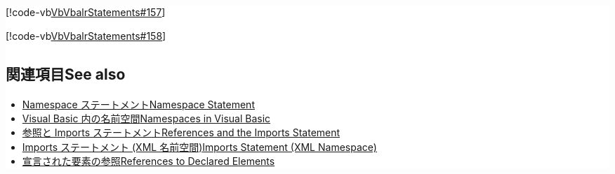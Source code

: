  [!code-vb[VbVbalrStatements#157](~/samples/snippets/visualbasic/VS_Snippets_VBCSharp/VbVbalrStatements/VB/class12.vb#157)]  
  
 [!code-vb[VbVbalrStatements#158](~/samples/snippets/visualbasic/VS_Snippets_VBCSharp/VbVbalrStatements/VB/class12.vb#158)]  
  
## <a name="see-also"></a><span data-ttu-id="83c95-158">関連項目</span><span class="sxs-lookup"><span data-stu-id="83c95-158">See also</span></span>

- [<span data-ttu-id="83c95-159">Namespace ステートメント</span><span class="sxs-lookup"><span data-stu-id="83c95-159">Namespace Statement</span></span>](../../../visual-basic/language-reference/statements/namespace-statement.md)
- [<span data-ttu-id="83c95-160">Visual Basic 内の名前空間</span><span class="sxs-lookup"><span data-stu-id="83c95-160">Namespaces in Visual Basic</span></span>](../../../visual-basic/programming-guide/program-structure/namespaces.md)
- [<span data-ttu-id="83c95-161">参照と Imports ステートメント</span><span class="sxs-lookup"><span data-stu-id="83c95-161">References and the Imports Statement</span></span>](../../../visual-basic/programming-guide/program-structure/references-and-the-imports-statement.md)
- [<span data-ttu-id="83c95-162">Imports ステートメント (XML 名前空間)</span><span class="sxs-lookup"><span data-stu-id="83c95-162">Imports Statement (XML Namespace)</span></span>](../../../visual-basic/language-reference/statements/imports-statement-xml-namespace.md)
- [<span data-ttu-id="83c95-163">宣言された要素の参照</span><span class="sxs-lookup"><span data-stu-id="83c95-163">References to Declared Elements</span></span>](../../../visual-basic/programming-guide/language-features/declared-elements/references-to-declared-elements.md)
